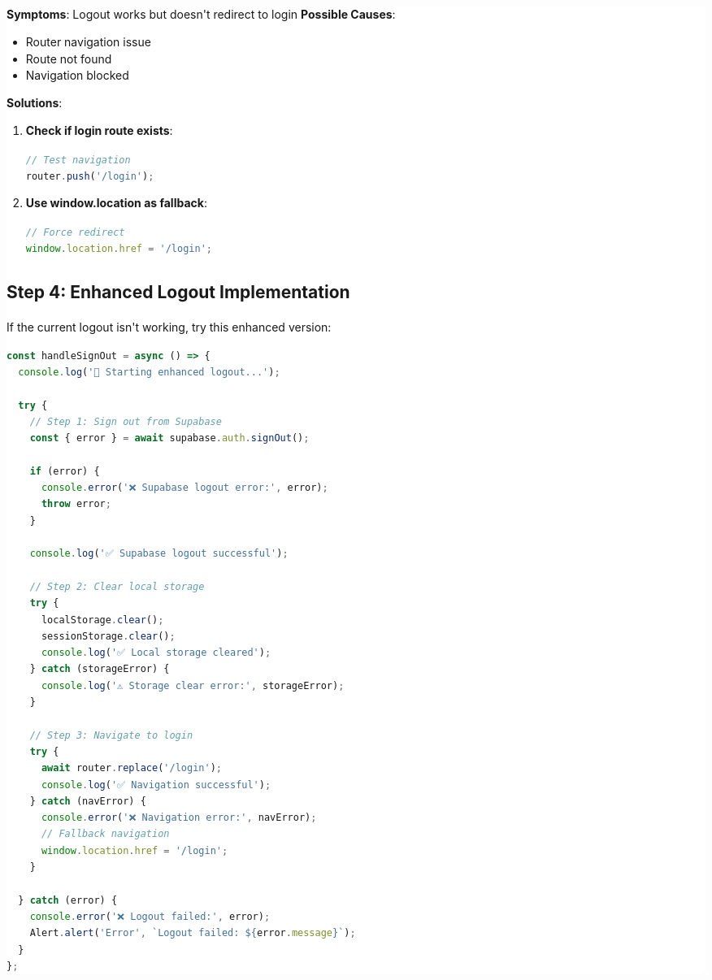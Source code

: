 **Symptoms**: Logout works but doesn't redirect to login
**Possible Causes**:
- Router navigation issue
- Route not found
- Navigation blocked

**Solutions**:
1. **Check if login route exists**:
   ```javascript
   // Test navigation
   router.push('/login');
   ```

2. **Use window.location as fallback**:
   ```javascript
   // Force redirect
   window.location.href = '/login';
   ```

## Step 4: Enhanced Logout Implementation

If the current logout isn't working, try this enhanced version:

```javascript
const handleSignOut = async () => {
  console.log('🔄 Starting enhanced logout...');
  
  try {
    // Step 1: Sign out from Supabase
    const { error } = await supabase.auth.signOut();
    
    if (error) {
      console.error('❌ Supabase logout error:', error);
      throw error;
    }
    
    console.log('✅ Supabase logout successful');
    
    // Step 2: Clear local storage
    try {
      localStorage.clear();
      sessionStorage.clear();
      console.log('✅ Local storage cleared');
    } catch (storageError) {
      console.log('⚠️ Storage clear error:', storageError);
    }
    
    // Step 3: Navigate to login
    try {
      await router.replace('/login');
      console.log('✅ Navigation successful');
    } catch (navError) {
      console.error('❌ Navigation error:', navError);
      // Fallback navigation
      window.location.href = '/login';
    }
    
  } catch (error) {
    console.error('❌ Logout failed:', error);
    Alert.alert('Error', `Logout failed: ${error.message}`);
  }
};
```

